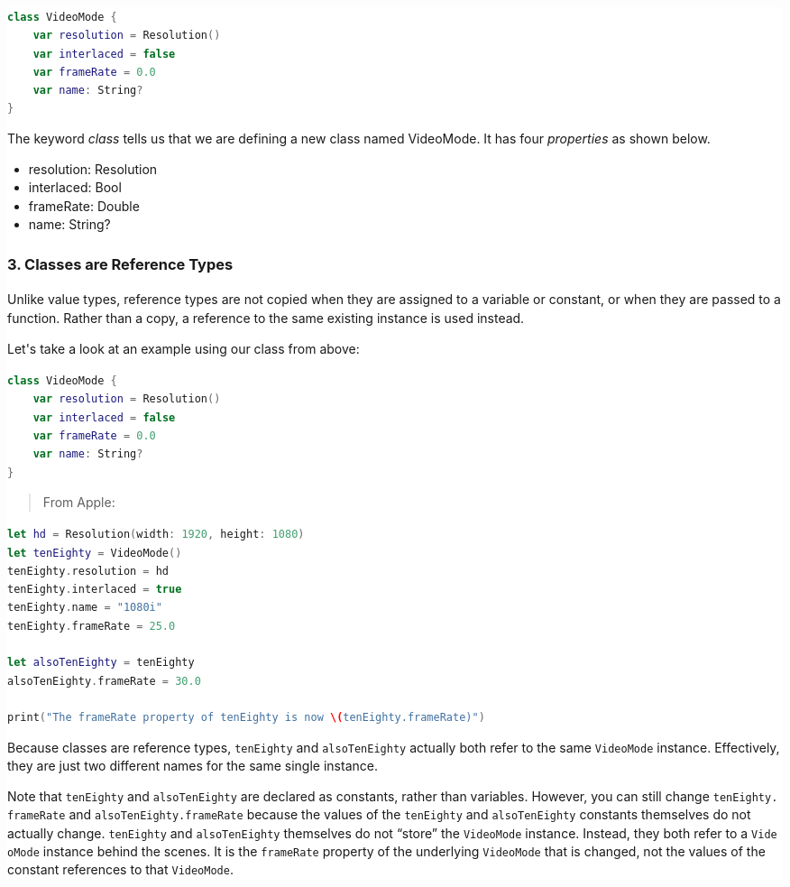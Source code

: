 ```swift
class VideoMode {
    var resolution = Resolution()
    var interlaced = false
    var frameRate = 0.0
    var name: String?
}
```

The keyword *class* tells us that we are defining a new class named VideoMode.  It has four *properties* as shown below.

- resolution: Resolution
- interlaced: Bool
- frameRate: Double
- name: String?

### 3. Classes are Reference Types


Unlike value types, reference types are not copied when they are assigned to a variable or constant, or when they are passed to a function. Rather than a copy, a reference to the same existing instance is used instead.

Let's take a look at an example using our class from above:

```swift
class VideoMode {
    var resolution = Resolution()
    var interlaced = false
    var frameRate = 0.0
    var name: String?
}
```


> From Apple:

```swift
let hd = Resolution(width: 1920, height: 1080)
let tenEighty = VideoMode()
tenEighty.resolution = hd
tenEighty.interlaced = true
tenEighty.name = "1080i"
tenEighty.frameRate = 25.0

let alsoTenEighty = tenEighty
alsoTenEighty.frameRate = 30.0

print("The frameRate property of tenEighty is now \(tenEighty.frameRate)")
```

Because classes are reference types, `tenEighty` and `alsoTenEighty` actually both refer to the same `VideoMode` instance. Effectively, they are just two different names for the same single instance.

Note that `tenEighty` and `alsoTenEighty` are declared as constants, rather than variables. However, you can still change `tenEighty.frameRate` and `alsoTenEighty.frameRate` because the values of the `tenEighty` and `alsoTenEighty` constants themselves do not actually change. `tenEighty` and `alsoTenEighty` themselves do not “store” the `VideoMode` instance. Instead, they both refer to a `VideoMode` instance behind the scenes. It is the `frameRate` property of the underlying `VideoMode` that is changed, not the values of the constant references to that `VideoMode`.

